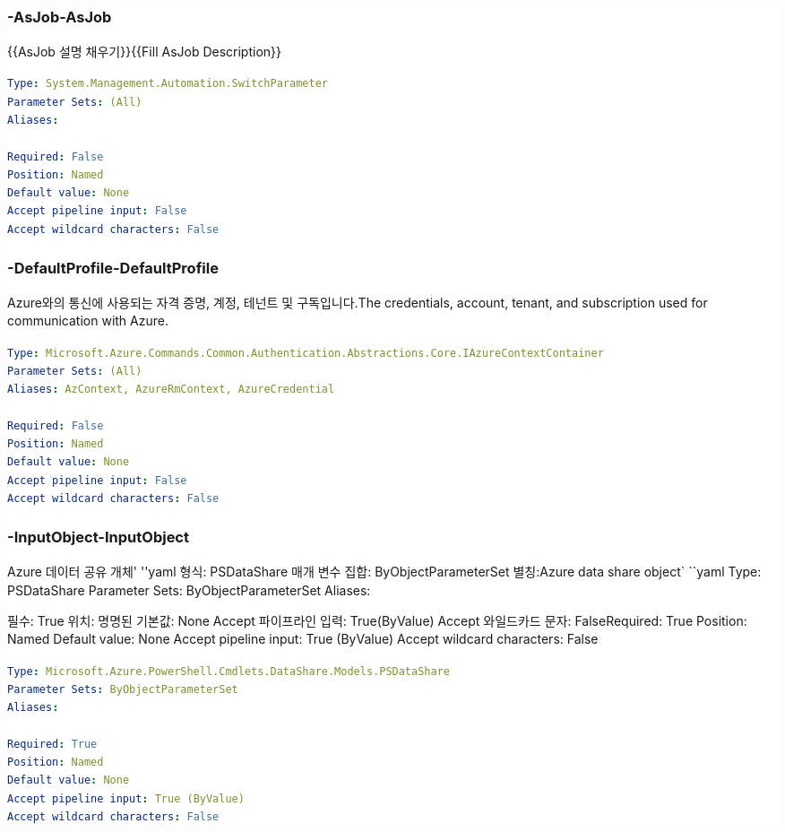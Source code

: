 ### <span data-ttu-id="38b7b-116">-AsJob</span><span class="sxs-lookup"><span data-stu-id="38b7b-116">-AsJob</span></span>
<span data-ttu-id="38b7b-117">{{AsJob 설명 채우기}}</span><span class="sxs-lookup"><span data-stu-id="38b7b-117">{{Fill AsJob Description}}</span></span>

```yaml
Type: System.Management.Automation.SwitchParameter
Parameter Sets: (All)
Aliases:

Required: False
Position: Named
Default value: None
Accept pipeline input: False
Accept wildcard characters: False
```

### <span data-ttu-id="38b7b-118">-DefaultProfile</span><span class="sxs-lookup"><span data-stu-id="38b7b-118">-DefaultProfile</span></span>
<span data-ttu-id="38b7b-119">Azure와의 통신에 사용되는 자격 증명, 계정, 테넌트 및 구독입니다.</span><span class="sxs-lookup"><span data-stu-id="38b7b-119">The credentials, account, tenant, and subscription used for communication with Azure.</span></span>

```yaml
Type: Microsoft.Azure.Commands.Common.Authentication.Abstractions.Core.IAzureContextContainer
Parameter Sets: (All)
Aliases: AzContext, AzureRmContext, AzureCredential

Required: False
Position: Named
Default value: None
Accept pipeline input: False
Accept wildcard characters: False
```

### <span data-ttu-id="38b7b-120">-InputObject</span><span class="sxs-lookup"><span data-stu-id="38b7b-120">-InputObject</span></span>
<span data-ttu-id="38b7b-121">Azure 데이터 공유 개체' ''yaml 형식: PSDataShare 매개 변수 집합: ByObjectParameterSet 별칭:</span><span class="sxs-lookup"><span data-stu-id="38b7b-121">Azure data share object\` \`\`yaml Type: PSDataShare Parameter Sets: ByObjectParameterSet Aliases:</span></span> 

<span data-ttu-id="38b7b-122">필수: True 위치: 명명된 기본값: None Accept 파이프라인 입력: True(ByValue) Accept 와일드카드 문자: False</span><span class="sxs-lookup"><span data-stu-id="38b7b-122">Required: True Position: Named Default value: None Accept pipeline input: True (ByValue) Accept wildcard characters: False</span></span>

```yaml
Type: Microsoft.Azure.PowerShell.Cmdlets.DataShare.Models.PSDataShare
Parameter Sets: ByObjectParameterSet
Aliases:

Required: True
Position: Named
Default value: None
Accept pipeline input: True (ByValue)
Accept wildcard characters: False
```
